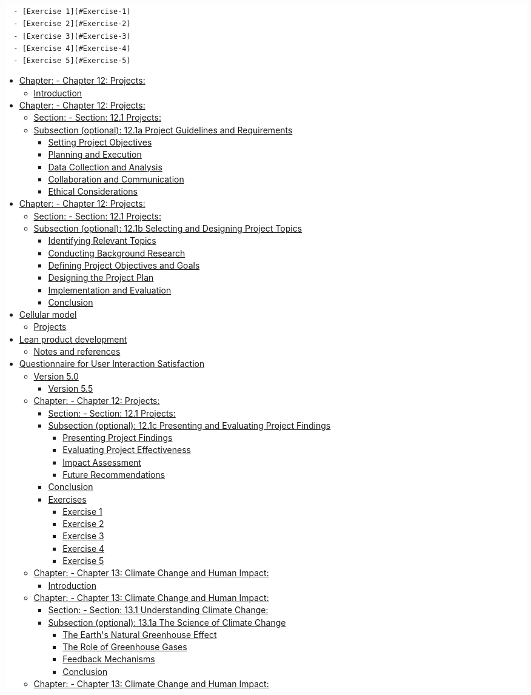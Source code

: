       - [Exercise 1](#Exercise-1)
      - [Exercise 2](#Exercise-2)
      - [Exercise 3](#Exercise-3)
      - [Exercise 4](#Exercise-4)
      - [Exercise 5](#Exercise-5)
  - [Chapter: - Chapter 12: Projects:](#Chapter:---Chapter-12:-Projects:)
    - [Introduction](#Introduction)
  - [Chapter: - Chapter 12: Projects:](#Chapter:---Chapter-12:-Projects:)
    - [Section: - Section: 12.1 Projects:](#Section:---Section:-12.1-Projects:)
    - [Subsection (optional): 12.1a Project Guidelines and Requirements](#Subsection-(optional):-12.1a-Project-Guidelines-and-Requirements)
      - [Setting Project Objectives](#Setting-Project-Objectives)
      - [Planning and Execution](#Planning-and-Execution)
      - [Data Collection and Analysis](#Data-Collection-and-Analysis)
      - [Collaboration and Communication](#Collaboration-and-Communication)
      - [Ethical Considerations](#Ethical-Considerations)
  - [Chapter: - Chapter 12: Projects:](#Chapter:---Chapter-12:-Projects:)
    - [Section: - Section: 12.1 Projects:](#Section:---Section:-12.1-Projects:)
    - [Subsection (optional): 12.1b Selecting and Designing Project Topics](#Subsection-(optional):-12.1b-Selecting-and-Designing-Project-Topics)
      - [Identifying Relevant Topics](#Identifying-Relevant-Topics)
      - [Conducting Background Research](#Conducting-Background-Research)
      - [Defining Project Objectives and Goals](#Defining-Project-Objectives-and-Goals)
      - [Designing the Project Plan](#Designing-the-Project-Plan)
      - [Implementation and Evaluation](#Implementation-and-Evaluation)
      - [Conclusion](#Conclusion)
- [Cellular model](#Cellular-model)
  - [Projects](#Projects)
- [Lean product development](#Lean-product-development)
  - [Notes and references](#Notes-and-references)
- [Questionnaire for User Interaction Satisfaction](#Questionnaire-for-User-Interaction-Satisfaction)
    - [Version 5.0](#Version-5.0)
      - [Version 5.5](#Version-5.5)
  - [Chapter: - Chapter 12: Projects:](#Chapter:---Chapter-12:-Projects:)
    - [Section: - Section: 12.1 Projects:](#Section:---Section:-12.1-Projects:)
    - [Subsection (optional): 12.1c Presenting and Evaluating Project Findings](#Subsection-(optional):-12.1c-Presenting-and-Evaluating-Project-Findings)
      - [Presenting Project Findings](#Presenting-Project-Findings)
      - [Evaluating Project Effectiveness](#Evaluating-Project-Effectiveness)
      - [Impact Assessment](#Impact-Assessment)
      - [Future Recommendations](#Future-Recommendations)
    - [Conclusion](#Conclusion)
    - [Exercises](#Exercises)
      - [Exercise 1](#Exercise-1)
      - [Exercise 2](#Exercise-2)
      - [Exercise 3](#Exercise-3)
      - [Exercise 4](#Exercise-4)
      - [Exercise 5](#Exercise-5)
  - [Chapter: - Chapter 13: Climate Change and Human Impact:](#Chapter:---Chapter-13:-Climate-Change-and-Human-Impact:)
    - [Introduction](#Introduction)
  - [Chapter: - Chapter 13: Climate Change and Human Impact:](#Chapter:---Chapter-13:-Climate-Change-and-Human-Impact:)
    - [Section: - Section: 13.1 Understanding Climate Change:](#Section:---Section:-13.1-Understanding-Climate-Change:)
    - [Subsection (optional): 13.1a The Science of Climate Change](#Subsection-(optional):-13.1a-The-Science-of-Climate-Change)
      - [The Earth's Natural Greenhouse Effect](#The-Earth's-Natural-Greenhouse-Effect)
      - [The Role of Greenhouse Gases](#The-Role-of-Greenhouse-Gases)
      - [Feedback Mechanisms](#Feedback-Mechanisms)
      - [Conclusion](#Conclusion)
  - [Chapter: - Chapter 13: Climate Change and Human Impact:](#Chapter:---Chapter-13:-Climate-Change-and-Human-Impact:)